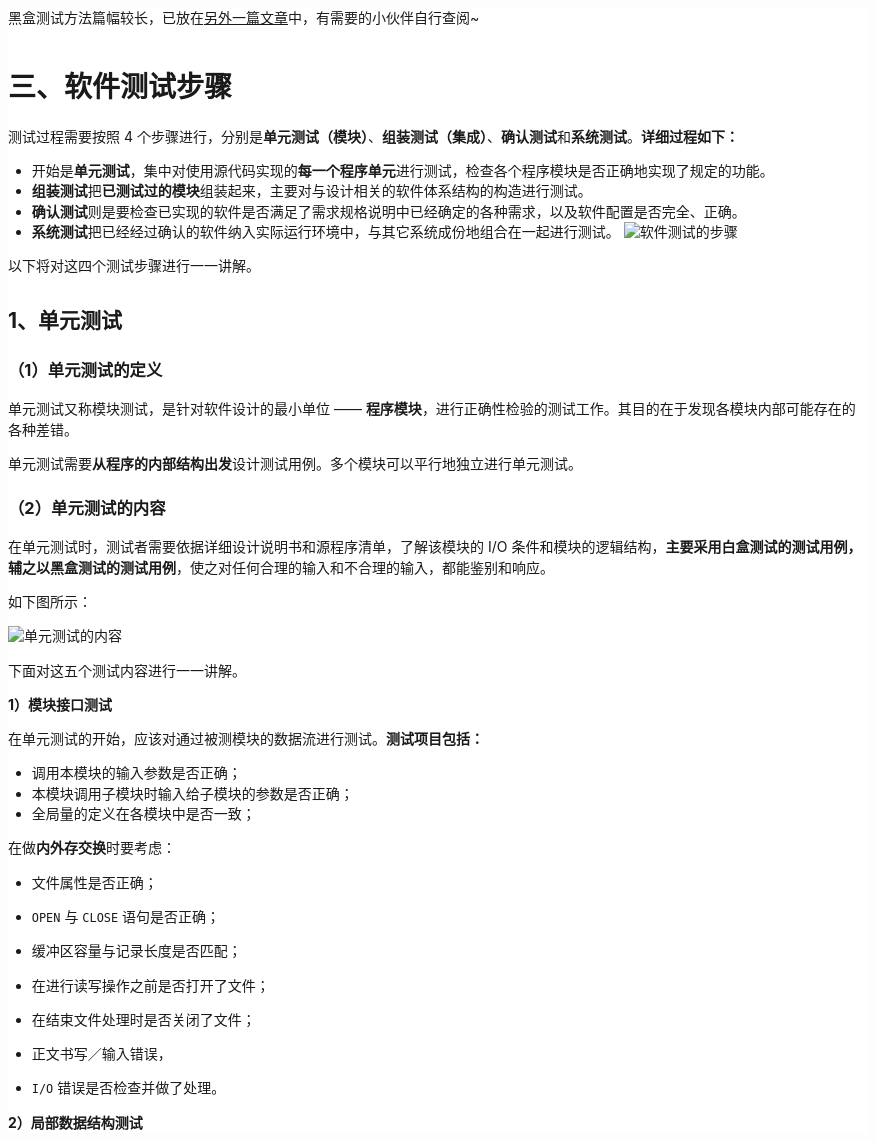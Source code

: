 黑盒测试方法篇幅较长，已放在[另外一篇文章](https://blog.csdn.net/weixin_44803753/article/details/115395928)中，有需要的小伙伴自行查阅~

# 三、软件测试步骤

测试过程需要按照 4 个步骤进行，分别是**单元测试（模块）**、**组装测试（集成）**、**确认测试**和**系统测试**。**详细过程如下：**

- 开始是**单元测试**，集中对使用源代码实现的**每一个程序单元**进行测试，检查各个程序模块是否正确地实现了规定的功能。
- **组装测试**把**已测试过的模块**组装起来，主要对与设计相关的软件体系结构的构造进行测试。
- **确认测试**则是要检查已实现的软件是否满足了需求规格说明中已经确定的各种需求，以及软件配置是否完全、正确。
- **系统测试**把已经经过确认的软件纳入实际运行环境中，与其它系统成份地组合在一起进行测试。
  ![软件测试的步骤](https://img-blog.csdnimg.cn/20210529171149109.png?x-oss-process=image/watermark,type_ZmFuZ3poZW5naGVpdGk,shadow_10,text_aHR0cHM6Ly9ibG9nLmNzZG4ubmV0L3dlaXhpbl80NDgwMzc1Mw==,size_16,color_FFFFFF,t_70#pic_center)

以下将对这四个测试步骤进行一一讲解。

## 1、单元测试

### （1）单元测试的定义

单元测试又称模块测试，是针对软件设计的最小单位 —— **程序模块**，进行正确性检验的测试工作。其目的在于发现各模块内部可能存在的各种差错。

单元测试需要**从程序的内部结构出发**设计测试用例。多个模块可以平行地独立进行单元测试。

### （2）单元测试的内容

在单元测试时，测试者需要依据详细设计说明书和源程序清单，了解该模块的 I/O 条件和模块的逻辑结构，**主要采用白盒测试的测试用例，辅之以黑盒测试的测试用例**，使之对任何合理的输入和不合理的输入，都能鉴别和响应。

如下图所示：

![单元测试的内容](https://img-blog.csdnimg.cn/20210529171341848.png?x-oss-process=image/watermark,type_ZmFuZ3poZW5naGVpdGk,shadow_10,text_aHR0cHM6Ly9ibG9nLmNzZG4ubmV0L3dlaXhpbl80NDgwMzc1Mw==,size_16,color_FFFFFF,t_70#pic_center)

下面对这五个测试内容进行一一讲解。

**1）模块接口测试**

在单元测试的开始，应该对通过被测模块的数据流进行测试。**测试项目包括：**

- 调用本模块的输入参数是否正确；
- 本模块调用子模块时输入给子模块的参数是否正确；
- 全局量的定义在各模块中是否一致；

在做**内外存交换**时要考虑：

- 文件属性是否正确；

- `OPEN` 与 `CLOSE` 语句是否正确；
- 缓冲区容量与记录长度是否匹配；
- 在进行读写操作之前是否打开了文件；
- 在结束文件处理时是否关闭了文件；
- 正文书写／输入错误，
- `I/O` 错误是否检查并做了处理。

**2）局部数据结构测试**

